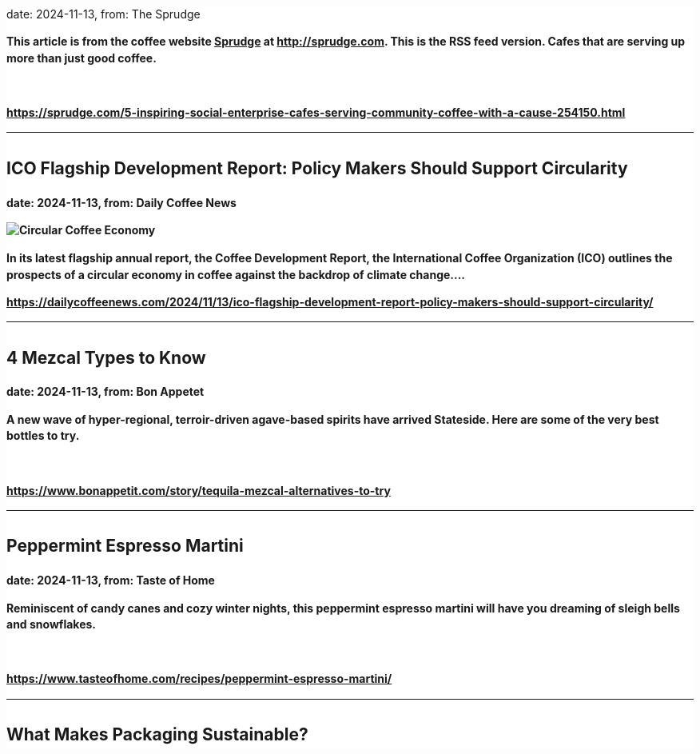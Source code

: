 date: 2024-11-13, from: The Sprudge

<strong>This article is from the coffee website <a href="http://sprudge.com" data-wpel-link="internal" target="_self">Sprudge</a> at <a href="http://sprudge.com" data-wpel-link="internal" target="_self">http://sprudge.com</a>. This is the RSS feed version. Cafes that are serving up more than just good coffee. 

<br> 

<https://sprudge.com/5-inspiring-social-enterprise-cafes-serving-community-coffee-with-a-cause-254150.html>

---

## ICO Flagship Development Report: Policy Makers Should Support Circularity

date: 2024-11-13, from: Daily Coffee News

<div><img width="620" height="429" src="https://dailycoffeenews.com/wp-content/uploads/2024/11/Circular-Coffee-Economy-620x429.png" class="attachment-large size-large wp-post-image" alt="Circular Coffee Economy" style="margin-bottom: 15px;" decoding="async" loading="lazy" srcset="https://dailycoffeenews.com/wp-content/uploads/2024/11/Circular-Coffee-Economy-620x429.png 620w, https://dailycoffeenews.com/wp-content/uploads/2024/11/Circular-Coffee-Economy-300x208.png 300w, https://dailycoffeenews.com/wp-content/uploads/2024/11/Circular-Coffee-Economy-150x104.png 150w, https://dailycoffeenews.com/wp-content/uploads/2024/11/Circular-Coffee-Economy-768x531.png 768w, https://dailycoffeenews.com/wp-content/uploads/2024/11/Circular-Coffee-Economy.png 1240w" sizes="(max-width: 620px) 100vw, 620px" /></div>In its latest flagship annual report, the Coffee Development Report, the International Coffee Organization (ICO) outlines the prospects of a circular economy in coffee against the backdrop of climate change.... 

<br> 

<https://dailycoffeenews.com/2024/11/13/ico-flagship-development-report-policy-makers-should-support-circularity/>

---

## 4 Mezcal Types to Know

date: 2024-11-13, from: Bon Appetet

A new wave of hyper-regional, terroir-driven agave-based spirits have arrived Stateside. Here are some of the very best bottles to try. 

<br> 

<https://www.bonappetit.com/story/tequila-mezcal-alternatives-to-try>

---

## Peppermint Espresso Martini

date: 2024-11-13, from: Taste of Home

Reminiscent of candy canes and cozy winter nights, this peppermint espresso martini will have you dreaming of sleigh bells and snowflakes. 

<br> 

<https://www.tasteofhome.com/recipes/peppermint-espresso-martini/>

---

## What Makes Packaging Sustainable?
